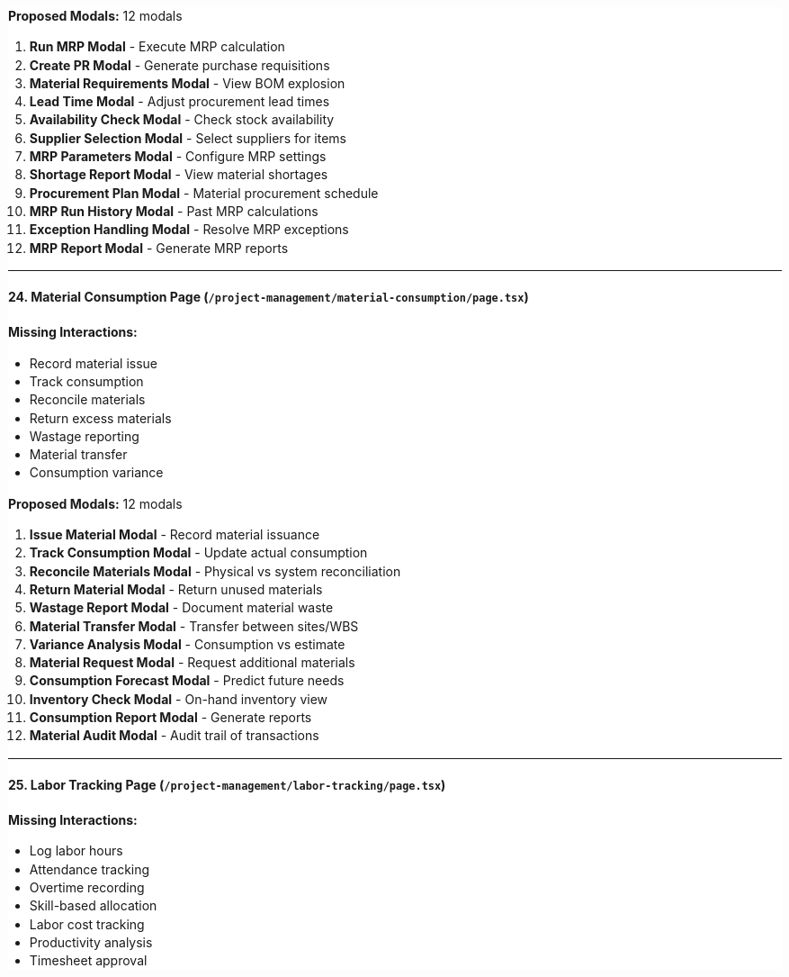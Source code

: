 **Proposed Modals:** 12 modals
1. **Run MRP Modal** - Execute MRP calculation
2. **Create PR Modal** - Generate purchase requisitions
3. **Material Requirements Modal** - View BOM explosion
4. **Lead Time Modal** - Adjust procurement lead times
5. **Availability Check Modal** - Check stock availability
6. **Supplier Selection Modal** - Select suppliers for items
7. **MRP Parameters Modal** - Configure MRP settings
8. **Shortage Report Modal** - View material shortages
9. **Procurement Plan Modal** - Material procurement schedule
10. **MRP Run History Modal** - Past MRP calculations
11. **Exception Handling Modal** - Resolve MRP exceptions
12. **MRP Report Modal** - Generate MRP reports

---

#### 24. **Material Consumption Page** (`/project-management/material-consumption/page.tsx`)

**Missing Interactions:**
- Record material issue
- Track consumption
- Reconcile materials
- Return excess materials
- Wastage reporting
- Material transfer
- Consumption variance

**Proposed Modals:** 12 modals
1. **Issue Material Modal** - Record material issuance
2. **Track Consumption Modal** - Update actual consumption
3. **Reconcile Materials Modal** - Physical vs system reconciliation
4. **Return Material Modal** - Return unused materials
5. **Wastage Report Modal** - Document material waste
6. **Material Transfer Modal** - Transfer between sites/WBS
7. **Variance Analysis Modal** - Consumption vs estimate
8. **Material Request Modal** - Request additional materials
9. **Consumption Forecast Modal** - Predict future needs
10. **Inventory Check Modal** - On-hand inventory view
11. **Consumption Report Modal** - Generate reports
12. **Material Audit Modal** - Audit trail of transactions

---

#### 25. **Labor Tracking Page** (`/project-management/labor-tracking/page.tsx`)

**Missing Interactions:**
- Log labor hours
- Attendance tracking
- Overtime recording
- Skill-based allocation
- Labor cost tracking
- Productivity analysis
- Timesheet approval
